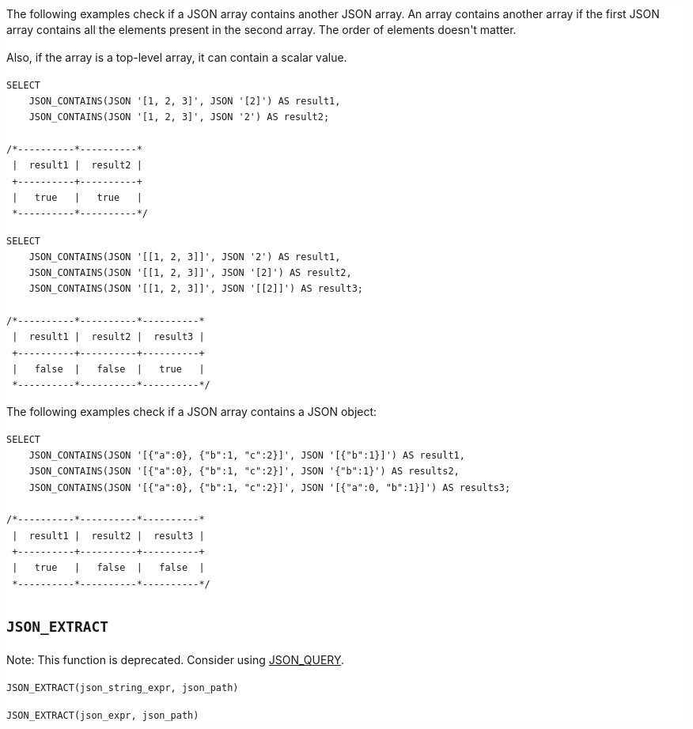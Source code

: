The following examples check if a JSON array contains another JSON array. An
array contains another array if the first JSON array contains all the elements
present in the second array. The order of elements doesn't matter.

Also, if the array is a top-level array, it can contain a scalar value.

```zetasql
SELECT
    JSON_CONTAINS(JSON '[1, 2, 3]', JSON '[2]') AS result1,
    JSON_CONTAINS(JSON '[1, 2, 3]', JSON '2') AS result2;

/*----------*----------*
 |  result1 |  result2 |
 +----------+----------+
 |   true   |   true   |
 *----------*----------*/
```

```zetasql
SELECT
    JSON_CONTAINS(JSON '[[1, 2, 3]]', JSON '2') AS result1,
    JSON_CONTAINS(JSON '[[1, 2, 3]]', JSON '[2]') AS result2,
    JSON_CONTAINS(JSON '[[1, 2, 3]]', JSON '[[2]]') AS result3;

/*----------*----------*----------*
 |  result1 |  result2 |  result3 |
 +----------+----------+----------+
 |   false  |   false  |   true   |
 *----------*----------*----------*/
```

The following examples check if a JSON array contains a JSON object:

```zetasql
SELECT
    JSON_CONTAINS(JSON '[{"a":0}, {"b":1, "c":2}]', JSON '[{"b":1}]') AS result1,
    JSON_CONTAINS(JSON '[{"a":0}, {"b":1, "c":2}]', JSON '{"b":1}') AS results2,
    JSON_CONTAINS(JSON '[{"a":0}, {"b":1, "c":2}]', JSON '[{"a":0, "b":1}]') AS results3;

/*----------*----------*----------*
 |  result1 |  result2 |  result3 |
 +----------+----------+----------+
 |   true   |   false  |   false  |
 *----------*----------*----------*/
```

## `JSON_EXTRACT`

Note: This function is deprecated. Consider using [JSON_QUERY][json-query].

```zetasql
JSON_EXTRACT(json_string_expr, json_path)
```

```zetasql
JSON_EXTRACT(json_expr, json_path)
```


[json-query]: #json_query
[JSONPath-format]: #JSONPath_format
[differences-json-and-string]: #differences_json_and_string
[json-query-array]: #json_query_array
[JSONPath-format]: #JSONPath_format
[differences-json-and-string]: #differences_json_and_string
[json-value]: #json_value
[JSONPath-format]: #JSONPath_format
[differences-json-and-string]: #differences_json_and_string
[json-value-array]: #json_value_array
[JSONPath-format]: #JSONPath_format
[differences-json-and-string]: #differences_json_and_string
[json-encodings]: #json_encodings
[JSONPath-format]: #JSONPath_format
[differences-json-and-string]: #differences_json_and_string
[JSONPath-mode]: #JSONPath_mode
[JSONPath-format]: #JSONPath_format
[differences-json-and-string]: #differences_json_and_string